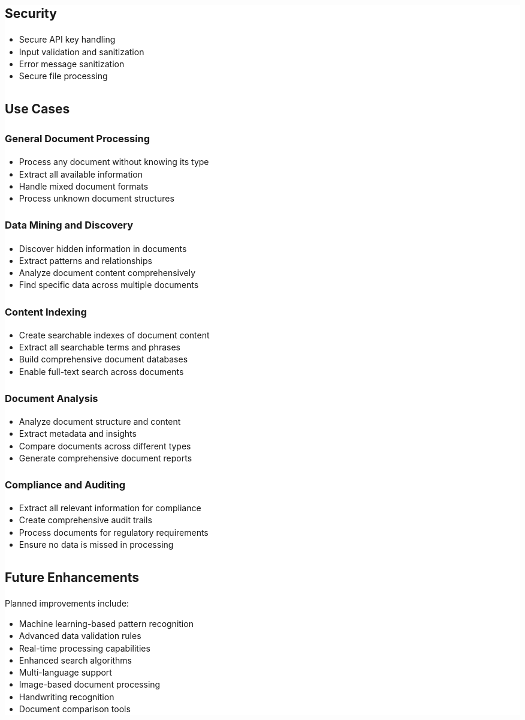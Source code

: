 ## Security

- Secure API key handling
- Input validation and sanitization
- Error message sanitization
- Secure file processing

## Use Cases

### **General Document Processing**
- Process any document without knowing its type
- Extract all available information
- Handle mixed document formats
- Process unknown document structures

### **Data Mining and Discovery**
- Discover hidden information in documents
- Extract patterns and relationships
- Analyze document content comprehensively
- Find specific data across multiple documents

### **Content Indexing**
- Create searchable indexes of document content
- Extract all searchable terms and phrases
- Build comprehensive document databases
- Enable full-text search across documents

### **Document Analysis**
- Analyze document structure and content
- Extract metadata and insights
- Compare documents across different types
- Generate comprehensive document reports

### **Compliance and Auditing**
- Extract all relevant information for compliance
- Create comprehensive audit trails
- Process documents for regulatory requirements
- Ensure no data is missed in processing

## Future Enhancements

Planned improvements include:

- Machine learning-based pattern recognition
- Advanced data validation rules
- Real-time processing capabilities
- Enhanced search algorithms
- Multi-language support
- Image-based document processing
- Handwriting recognition
- Document comparison tools
